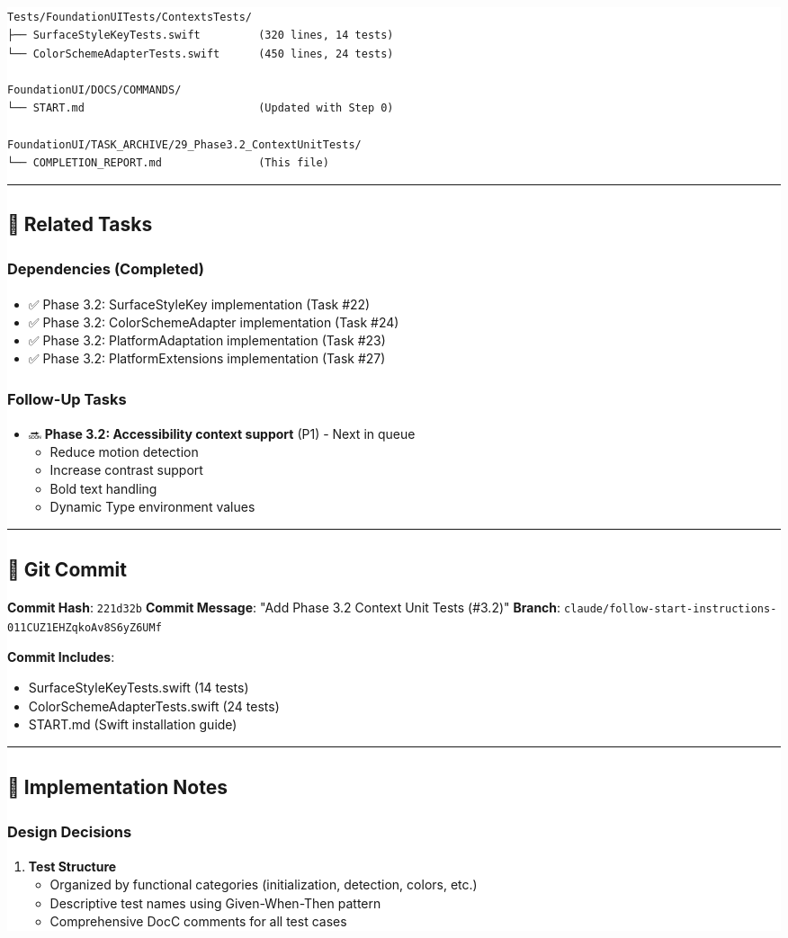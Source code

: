 ```
Tests/FoundationUITests/ContextsTests/
├── SurfaceStyleKeyTests.swift         (320 lines, 14 tests)
└── ColorSchemeAdapterTests.swift      (450 lines, 24 tests)

FoundationUI/DOCS/COMMANDS/
└── START.md                           (Updated with Step 0)

FoundationUI/TASK_ARCHIVE/29_Phase3.2_ContextUnitTests/
└── COMPLETION_REPORT.md               (This file)
```

---

## 🔗 Related Tasks

### Dependencies (Completed)
- ✅ Phase 3.2: SurfaceStyleKey implementation (Task #22)
- ✅ Phase 3.2: ColorSchemeAdapter implementation (Task #24)
- ✅ Phase 3.2: PlatformAdaptation implementation (Task #23)
- ✅ Phase 3.2: PlatformExtensions implementation (Task #27)

### Follow-Up Tasks
- 🔜 **Phase 3.2: Accessibility context support** (P1) - Next in queue
  - Reduce motion detection
  - Increase contrast support
  - Bold text handling
  - Dynamic Type environment values

---

## 🚀 Git Commit

**Commit Hash**: `221d32b`
**Commit Message**: "Add Phase 3.2 Context Unit Tests (#3.2)"
**Branch**: `claude/follow-start-instructions-011CUZ1EHZqkoAv8S6yZ6UMf`

**Commit Includes**:
- SurfaceStyleKeyTests.swift (14 tests)
- ColorSchemeAdapterTests.swift (24 tests)
- START.md (Swift installation guide)

---

## 📝 Implementation Notes

### Design Decisions

1. **Test Structure**
   - Organized by functional categories (initialization, detection, colors, etc.)
   - Descriptive test names using Given-When-Then pattern
   - Comprehensive DocC comments for all test cases
